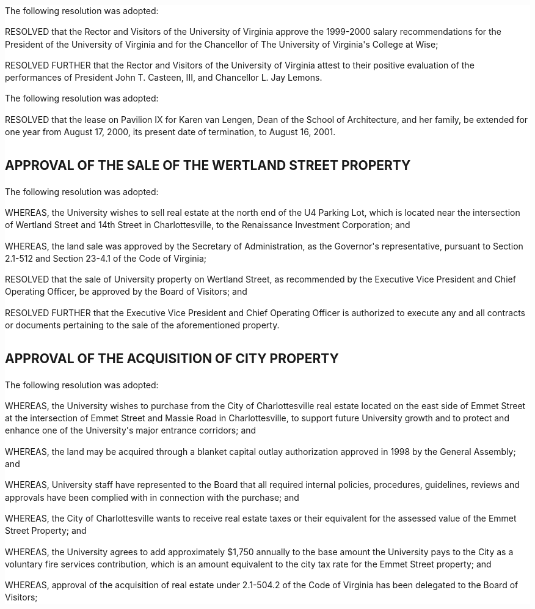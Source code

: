 The following resolution was adopted:

RESOLVED that the Rector and Visitors of the University of Virginia approve the 1999-2000 salary recommendations for the President of the University of Virginia and for the Chancellor of The University of Virginia's College at Wise;

RESOLVED FURTHER that the Rector and Visitors of the University of Virginia attest to their positive evaluation of the performances of President John T. Casteen, III, and Chancellor L. Jay Lemons.

The following resolution was adopted:

RESOLVED that the lease on Pavilion IX for Karen van Lengen, Dean of the School of Architecture, and her family, be extended for one year from August 17, 2000, its present date of termination, to August 16, 2001.

APPROVAL OF THE SALE OF THE WERTLAND STREET PROPERTY
----------------------------------------------------

The following resolution was adopted:

WHEREAS, the University wishes to sell real estate at the north end of the U4 Parking Lot, which is located near the intersection of Wertland Street and 14th Street in Charlottesville, to the Renaissance Investment Corporation; and

WHEREAS, the land sale was approved by the Secretary of Administration, as the Governor's representative, pursuant to Section 2.1-512 and Section 23-4.1 of the Code of Virginia;

RESOLVED that the sale of University property on Wertland Street, as recommended by the Executive Vice President and Chief Operating Officer, be approved by the Board of Visitors; and

RESOLVED FURTHER that the Executive Vice President and Chief Operating Officer is authorized to execute any and all contracts or documents pertaining to the sale of the aforementioned property.

APPROVAL OF THE ACQUISITION OF CITY PROPERTY
--------------------------------------------

The following resolution was adopted:

WHEREAS, the University wishes to purchase from the City of Charlottesville real estate located on the east side of Emmet Street at the intersection of Emmet Street and Massie Road in Charlottesville, to support future University growth and to protect and enhance one of the University's major entrance corridors; and

WHEREAS, the land may be acquired through a blanket capital outlay authorization approved in 1998 by the General Assembly; and

WHEREAS, University staff have represented to the Board that all required internal policies, procedures, guidelines, reviews and approvals have been complied with in connection with the purchase; and

WHEREAS, the City of Charlottesville wants to receive real estate taxes or their equivalent for the assessed value of the Emmet Street Property; and

WHEREAS, the University agrees to add approximately $1,750 annually to the base amount the University pays to the City as a voluntary fire services contribution, which is an amount equivalent to the city tax rate for the Emmet Street property; and

WHEREAS, approval of the acquisition of real estate under 2.1-504.2 of the Code of Virginia has been delegated to the Board of Visitors;
